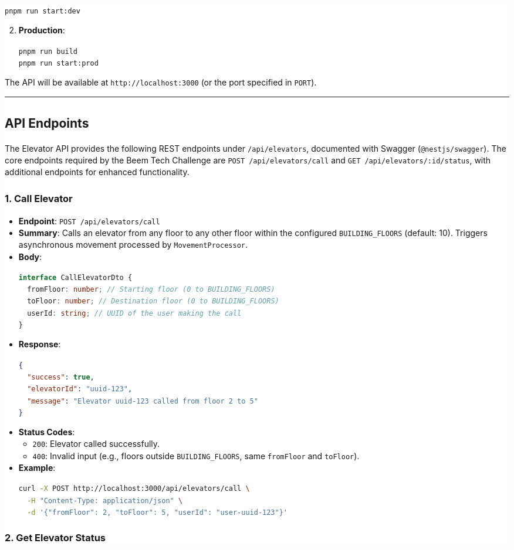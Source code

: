   ```bash
   pnpm run start:dev
   ```

2. **Production**:
   ```bash
   pnpm run build
   pnpm run start:prod
   ```

The API will be available at `http://localhost:3000` (or the port specified in `PORT`).

---

## API Endpoints

The Elevator API provides the following REST endpoints under `/api/elevators`, documented with Swagger (`@nestjs/swagger`). The core endpoints required by the Beem Tech Challenge are `POST /api/elevators/call` and `GET /api/elevators/:id/status`, with additional endpoints for enhanced functionality.

### 1. Call Elevator

- **Endpoint**: `POST /api/elevators/call`
- **Summary**: Calls an elevator from any floor to any other floor within the configured `BUILDING_FLOORS` (default: 10). Triggers asynchronous movement processed by `MovementProcessor`.
- **Body**:
  ```typescript
  interface CallElevatorDto {
    fromFloor: number; // Starting floor (0 to BUILDING_FLOORS)
    toFloor: number; // Destination floor (0 to BUILDING_FLOORS)
    userId: string; // UUID of the user making the call
  }
  ```
- **Response**:
  ```json
  {
    "success": true,
    "elevatorId": "uuid-123",
    "message": "Elevator uuid-123 called from floor 2 to 5"
  }
  ```
- **Status Codes**:
  - `200`: Elevator called successfully.
  - `400`: Invalid input (e.g., floors outside `BUILDING_FLOORS`, same `fromFloor` and `toFloor`).
- **Example**:
  ```bash
  curl -X POST http://localhost:3000/api/elevators/call \
    -H "Content-Type: application/json" \
    -d '{"fromFloor": 2, "toFloor": 5, "userId": "user-uuid-123"}'
  ```

### 2. Get Elevator Status
